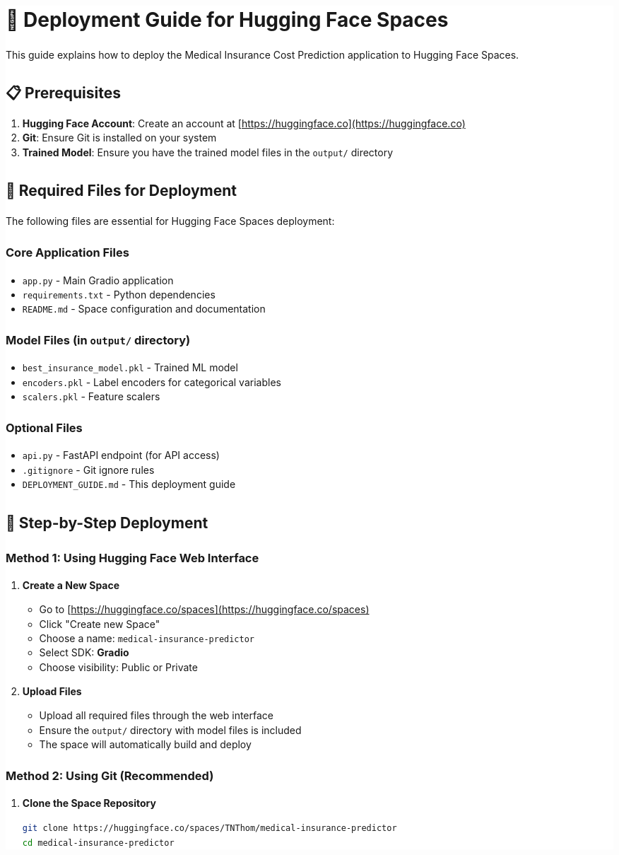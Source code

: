# 🚀 Deployment Guide for Hugging Face Spaces

This guide explains how to deploy the Medical Insurance Cost Prediction application to Hugging Face Spaces.

## 📋 Prerequisites

1. **Hugging Face Account**: Create an account at [https://huggingface.co](https://huggingface.co)
2. **Git**: Ensure Git is installed on your system
3. **Trained Model**: Ensure you have the trained model files in the `output/` directory

## 🔧 Required Files for Deployment

The following files are essential for Hugging Face Spaces deployment:

### Core Application Files
- `app.py` - Main Gradio application
- `requirements.txt` - Python dependencies
- `README.md` - Space configuration and documentation

### Model Files (in `output/` directory)
- `best_insurance_model.pkl` - Trained ML model
- `encoders.pkl` - Label encoders for categorical variables
- `scalers.pkl` - Feature scalers

### Optional Files
- `api.py` - FastAPI endpoint (for API access)
- `.gitignore` - Git ignore rules
- `DEPLOYMENT_GUIDE.md` - This deployment guide

## 🚀 Step-by-Step Deployment

### Method 1: Using Hugging Face Web Interface

1. **Create a New Space**
   - Go to [https://huggingface.co/spaces](https://huggingface.co/spaces)
   - Click "Create new Space"
   - Choose a name: `medical-insurance-predictor`
   - Select SDK: **Gradio**
   - Choose visibility: Public or Private

2. **Upload Files**
   - Upload all required files through the web interface
   - Ensure the `output/` directory with model files is included
   - The space will automatically build and deploy

### Method 2: Using Git (Recommended)

1. **Clone the Space Repository**
   ```bash
   git clone https://huggingface.co/spaces/TNThom/medical-insurance-predictor
   cd medical-insurance-predictor
   ```
